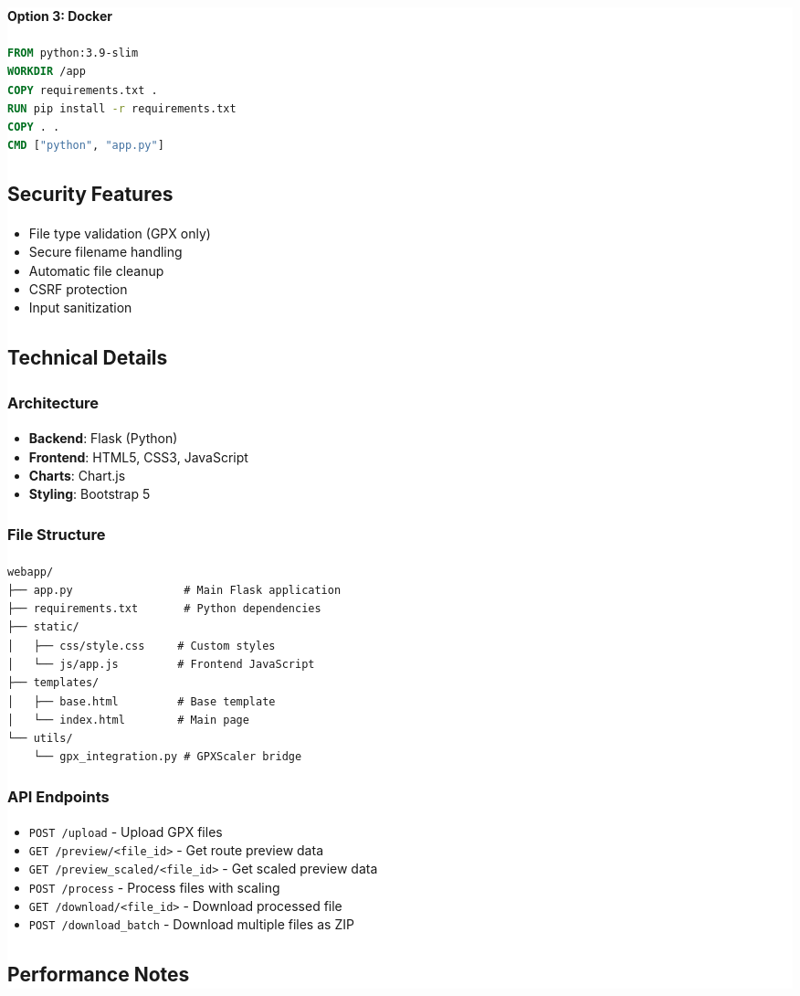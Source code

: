 #### Option 3: Docker
```dockerfile
FROM python:3.9-slim
WORKDIR /app
COPY requirements.txt .
RUN pip install -r requirements.txt
COPY . .
CMD ["python", "app.py"]
```

## Security Features

- File type validation (GPX only)
- Secure filename handling
- Automatic file cleanup
- CSRF protection
- Input sanitization

## Technical Details

### Architecture
- **Backend**: Flask (Python)
- **Frontend**: HTML5, CSS3, JavaScript
- **Charts**: Chart.js
- **Styling**: Bootstrap 5

### File Structure
```
webapp/
├── app.py                 # Main Flask application
├── requirements.txt       # Python dependencies
├── static/
│   ├── css/style.css     # Custom styles
│   └── js/app.js         # Frontend JavaScript
├── templates/
│   ├── base.html         # Base template
│   └── index.html        # Main page
└── utils/
    └── gpx_integration.py # GPXScaler bridge
```

### API Endpoints
- `POST /upload` - Upload GPX files
- `GET /preview/<file_id>` - Get route preview data
- `GET /preview_scaled/<file_id>` - Get scaled preview data
- `POST /process` - Process files with scaling
- `GET /download/<file_id>` - Download processed file
- `POST /download_batch` - Download multiple files as ZIP

## Performance Notes
